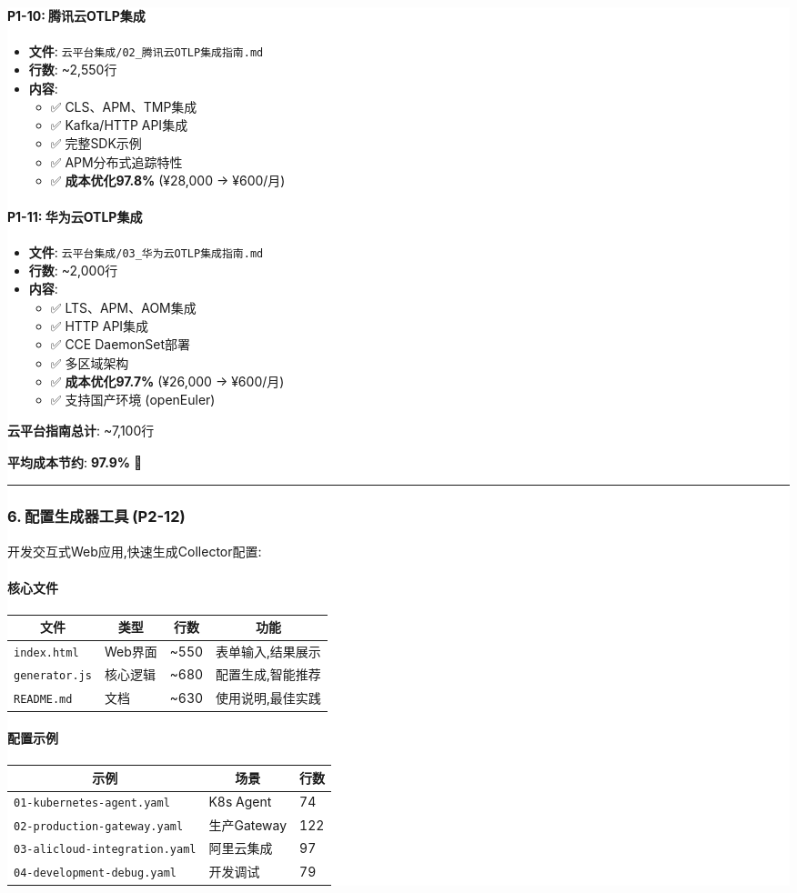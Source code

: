 #### P1-10: 腾讯云OTLP集成

- **文件**: `云平台集成/02_腾讯云OTLP集成指南.md`
- **行数**: ~2,550行
- **内容**:
  - ✅ CLS、APM、TMP集成
  - ✅ Kafka/HTTP API集成
  - ✅ 完整SDK示例
  - ✅ APM分布式追踪特性
  - ✅ **成本优化97.8%** (¥28,000 → ¥600/月)

#### P1-11: 华为云OTLP集成

- **文件**: `云平台集成/03_华为云OTLP集成指南.md`
- **行数**: ~2,000行
- **内容**:
  - ✅ LTS、APM、AOM集成
  - ✅ HTTP API集成
  - ✅ CCE DaemonSet部署
  - ✅ 多区域架构
  - ✅ **成本优化97.7%** (¥26,000 → ¥600/月)
  - ✅ 支持国产环境 (openEuler)

**云平台指南总计**: ~7,100行

**平均成本节约**: **97.9%** 🎉

---

### 6. 配置生成器工具 (P2-12)

开发交互式Web应用,快速生成Collector配置:

#### 核心文件

| 文件 | 类型 | 行数 | 功能 |
|------|------|------|------|
| `index.html` | Web界面 | ~550 | 表单输入,结果展示 |
| `generator.js` | 核心逻辑 | ~680 | 配置生成,智能推荐 |
| `README.md` | 文档 | ~630 | 使用说明,最佳实践 |

#### 配置示例

| 示例 | 场景 | 行数 |
|------|------|------|
| `01-kubernetes-agent.yaml` | K8s Agent | 74 |
| `02-production-gateway.yaml` | 生产Gateway | 122 |
| `03-alicloud-integration.yaml` | 阿里云集成 | 97 |
| `04-development-debug.yaml` | 开发调试 | 79 |
